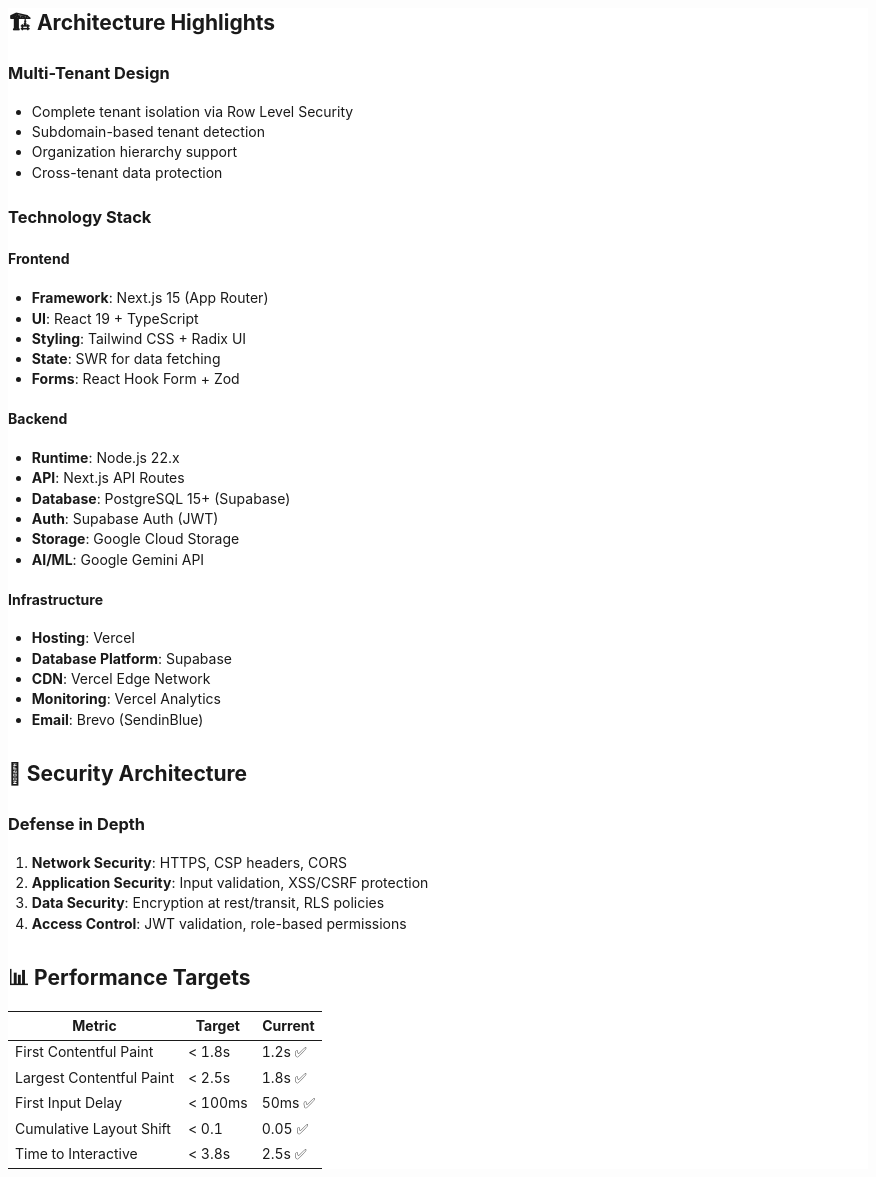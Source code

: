 ## 🏗️ Architecture Highlights

### Multi-Tenant Design
- Complete tenant isolation via Row Level Security
- Subdomain-based tenant detection
- Organization hierarchy support
- Cross-tenant data protection

### Technology Stack

#### Frontend
- **Framework**: Next.js 15 (App Router)
- **UI**: React 19 + TypeScript
- **Styling**: Tailwind CSS + Radix UI
- **State**: SWR for data fetching
- **Forms**: React Hook Form + Zod

#### Backend
- **Runtime**: Node.js 22.x
- **API**: Next.js API Routes
- **Database**: PostgreSQL 15+ (Supabase)
- **Auth**: Supabase Auth (JWT)
- **Storage**: Google Cloud Storage
- **AI/ML**: Google Gemini API

#### Infrastructure
- **Hosting**: Vercel
- **Database Platform**: Supabase
- **CDN**: Vercel Edge Network
- **Monitoring**: Vercel Analytics
- **Email**: Brevo (SendinBlue)

## 🔐 Security Architecture

### Defense in Depth
1. **Network Security**: HTTPS, CSP headers, CORS
2. **Application Security**: Input validation, XSS/CSRF protection
3. **Data Security**: Encryption at rest/transit, RLS policies
4. **Access Control**: JWT validation, role-based permissions

## 📊 Performance Targets

| Metric | Target | Current |
|--------|--------|---------|
| First Contentful Paint | < 1.8s | 1.2s ✅ |
| Largest Contentful Paint | < 2.5s | 1.8s ✅ |
| First Input Delay | < 100ms | 50ms ✅ |
| Cumulative Layout Shift | < 0.1 | 0.05 ✅ |
| Time to Interactive | < 3.8s | 2.5s ✅ |
